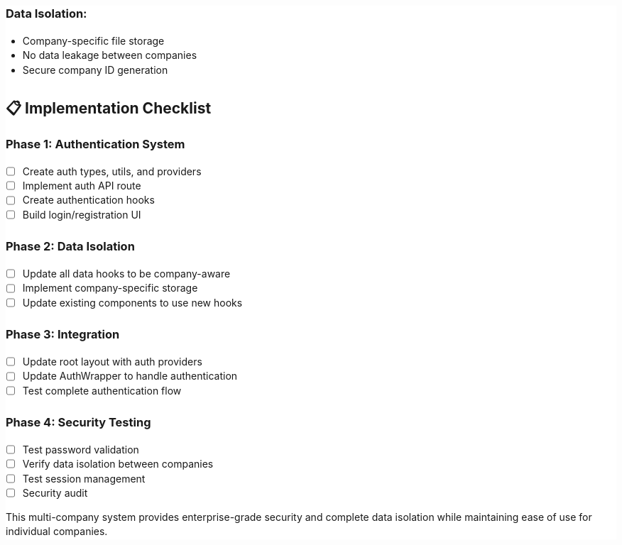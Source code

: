 ### Data Isolation:
- Company-specific file storage
- No data leakage between companies
- Secure company ID generation

## 📋 Implementation Checklist

### Phase 1: Authentication System
- [ ] Create auth types, utils, and providers
- [ ] Implement auth API route
- [ ] Create authentication hooks
- [ ] Build login/registration UI

### Phase 2: Data Isolation  
- [ ] Update all data hooks to be company-aware
- [ ] Implement company-specific storage
- [ ] Update existing components to use new hooks

### Phase 3: Integration
- [ ] Update root layout with auth providers
- [ ] Update AuthWrapper to handle authentication
- [ ] Test complete authentication flow

### Phase 4: Security Testing
- [ ] Test password validation
- [ ] Verify data isolation between companies
- [ ] Test session management
- [ ] Security audit

This multi-company system provides enterprise-grade security and complete data isolation while maintaining ease of use for individual companies.